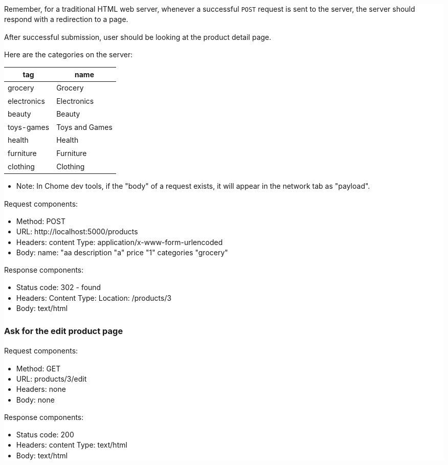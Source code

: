 Remember, for a traditional HTML web server, whenever a successful `POST`
request is sent to the server, the server should respond with a redirection to
a page.

After successful submission, user should be looking at the product detail page.

Here are the categories on the server:

| tag         | name           |
| ----------- | -------------- |
| grocery     | Grocery        |
| electronics | Electronics    |
| beauty      | Beauty         |
| toys-games  | Toys and Games |
| health      | Health         |
| furniture   | Furniture      |
| clothing    | Clothing       |

* Note: In Chome dev tools, if the "body" of a request exists, it will appear 
in the network tab as "payload".

Request components:
- Method: POST
- URL: http://localhost:5000/products
- Headers:
content Type: application/x-www-form-urlencoded
- Body: 
name: "aa
description	"a"
price	"1"
categories	"grocery"

Response components:
- Status code: 302 - found
- Headers:
  Content Type:
  Location: /products/3
- Body: text/html

### Ask for the edit product page

Request components:
- Method: GET
- URL: products/3/edit
- Headers: none
- Body: none

Response components:
- Status code: 200
- Headers: 
content Type: text/html
- Body: text/html
